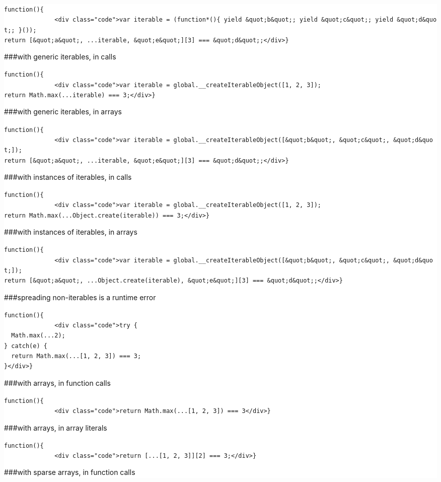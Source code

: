 ```
function(){
              <div class="code">var iterable = (function*(){ yield &quot;b&quot;; yield &quot;c&quot;; yield &quot;d&quot;; }());
return [&quot;a&quot;, ...iterable, &quot;e&quot;][3] === &quot;d&quot;;</div>}
```
###with generic iterables, in calls
          
```
function(){
              <div class="code">var iterable = global.__createIterableObject([1, 2, 3]);
return Math.max(...iterable) === 3;</div>}
```
###with generic iterables, in arrays
          
```
function(){
              <div class="code">var iterable = global.__createIterableObject([&quot;b&quot;, &quot;c&quot;, &quot;d&quot;]);
return [&quot;a&quot;, ...iterable, &quot;e&quot;][3] === &quot;d&quot;;</div>}
```
###with instances of iterables, in calls
          
```
function(){
              <div class="code">var iterable = global.__createIterableObject([1, 2, 3]);
return Math.max(...Object.create(iterable)) === 3;</div>}
```
###with instances of iterables, in arrays
          
```
function(){
              <div class="code">var iterable = global.__createIterableObject([&quot;b&quot;, &quot;c&quot;, &quot;d&quot;]);
return [&quot;a&quot;, ...Object.create(iterable), &quot;e&quot;][3] === &quot;d&quot;;</div>}
```
###spreading non-iterables is a runtime error
          
```
function(){
              <div class="code">try {
  Math.max(...2);
} catch(e) {
  return Math.max(...[1, 2, 3]) === 3;
}</div>}
```
###with arrays, in function calls
          
```
function(){
              <div class="code">return Math.max(...[1, 2, 3]) === 3</div>}
```
###with arrays, in array literals
          
```
function(){
              <div class="code">return [...[1, 2, 3]][2] === 3;</div>}
```
###with sparse arrays, in function calls
          